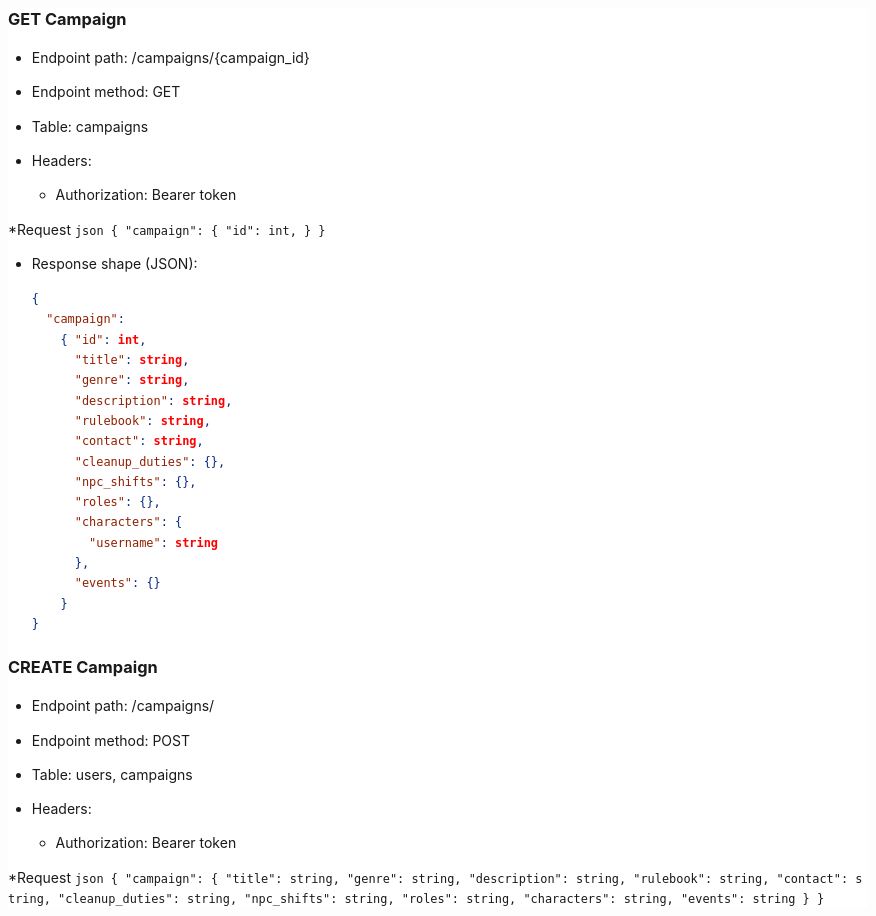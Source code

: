 ### GET Campaign
* Endpoint path: /campaigns/{campaign_id}
* Endpoint method: GET
* Table: campaigns

* Headers:
  * Authorization: Bearer token

*Request
    ```json
        {
        "campaign":
            {
            "id": int,
            }
        }
        ```

* Response shape (JSON):
    ```json
    {
      "campaign":
        { "id": int,
          "title": string,
          "genre": string,
          "description": string,
          "rulebook": string,
          "contact": string,
          "cleanup_duties": {},
          "npc_shifts": {},
          "roles": {},
          "characters": {
            "username": string
          },
          "events": {}
        }
    }
    ```

### CREATE Campaign
* Endpoint path: /campaigns/
* Endpoint method: POST
* Table: users, campaigns

* Headers:
  * Authorization: Bearer token

*Request
    ```json
    {
      "campaign":
        { "title": string,
          "genre": string,
          "description": string,
          "rulebook": string,
          "contact": string,
          "cleanup_duties": string,
          "npc_shifts": string,
          "roles": string,
          "characters": string,
          "events": string
        }
    }
    ```

